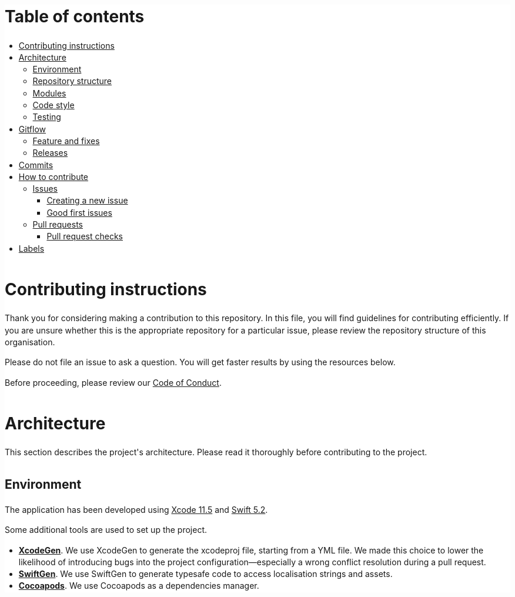 # Table of contents

- [Contributing instructions](#contributing-instructions)
- [Architecture](#architecture)
  - [Environment](#environment)
  - [Repository structure](#repository-structure)
  - [Modules](#modules)
  - [Code style](#code-style)
  - [Testing](#testing)
- [Gitflow](#gitflow)
  - [Feature and fixes](#feature-and-fixes)
  - [Releases](#releases)
- [Commits](#commits)
- [How to contribute](#how-to-contribute)
  - [Issues](#issues)
    - [Creating a new issue](#creating-a-new-issue)
    - [Good first issues](#good-first-issues)
  - [Pull requests](#pull-requests)
    - [Pull request checks](#pull-request-checks)
- [Labels](#labels)

# Contributing instructions

Thank you for considering making a contribution to this repository. In this file, you will find guidelines for contributing efficiently. If you are unsure whether this is the appropriate repository for a particular issue, please review the repository structure of this organisation.

Please do not file an issue to ask a question. You will get faster results by using the resources below.

Before proceeding, please review our [Code of Conduct](CODE_OF_CONDUCT.md).

# Architecture

This section describes the project's architecture. Please read it thoroughly before contributing to the project.

## Environment

The application has been developed using [Xcode 11.5](https://developer.apple.com/xcode/) and [Swift 5.2](https://swift.org/).

Some additional tools are used to set up the project.

- **[XcodeGen](https://github.com/yonaskolb/XcodeGen)**. We use XcodeGen to generate the xcodeproj file, starting from a YML file. We made this choice to lower the likelihood of introducing bugs into the project configuration—especially a wrong conflict resolution during a pull request.
- **[SwiftGen](https://github.com/SwiftGen/SwiftGen)**. We use SwiftGen to generate typesafe code to access localisation strings and assets.
- **[Cocoapods](https://cocoapods.org/)**. We use Cocoapods as a dependencies manager.
